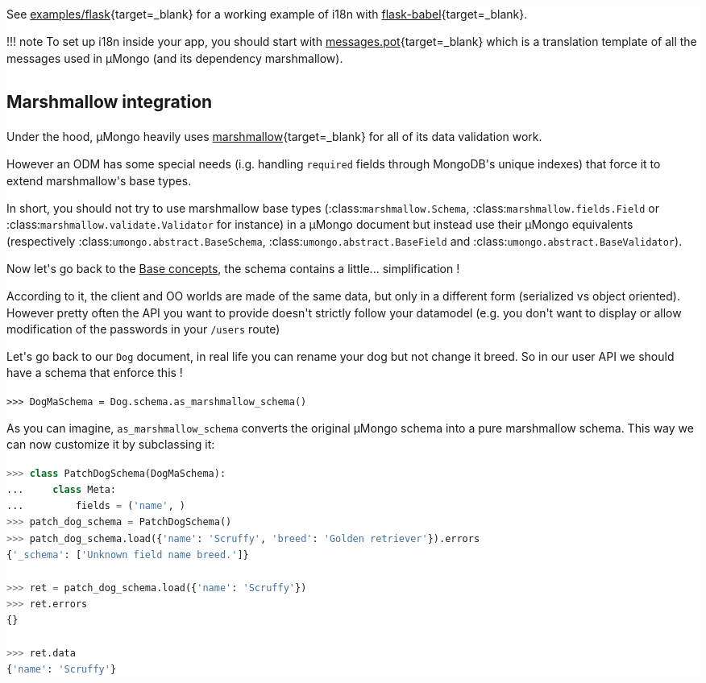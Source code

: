 See [examples/flask](https://github.com/Scille/umongo/tree/master/examples/flask){target=_blank}
for a working example of i18n with [flask-babel](https://pythonhosted.org/Flask-Babel/){target=_blank}.

!!! note
    To set up i18n inside your app, you should start with [messages.pot](https://github.com/Scille/umongo/tree/master/messages.pot){target=_blank}
     which is a translation template of all the messages used in μMongo (and its dependency marshmallow).

## Marshmallow integration

Under the hood, μMongo heavily uses [marshmallow](http://marshmallow.readthedocs.org){target=_blank}
for all of its data validation work.

However an ODM has some special needs (i.g. handling ``required`` fields through MongoDB's
unique indexes) that force it to extend marshmallow's base types.

In short, you should not try to use marshmallow base types (:class:`marshmallow.Schema`,
:class:`marshmallow.fields.Field` or :class:`marshmallow.validate.Validator` for instance)
in a μMongo document but instead use their μMongo equivalents (respectively
:class:`umongo.abstract.BaseSchema`, :class:`umongo.abstract.BaseField` and
:class:`umongo.abstract.BaseValidator`).

Now let's go back to the [Base concepts](concepts.md), the schema contains a little...
simplification !

According to it, the client and OO worlds are made of the same data, but only
in a different form (serialized vs object oriented).
However pretty often the API you want to provide doesn't strictly
follow your datamodel (e.g. you don't want to display or allow modification
of the passwords in your `/users` route)

Let's go back to our `Dog` document, in real life you can rename your dog but
not change it breed. So in our user API we should have a schema that enforce this !

```
>>> DogMaSchema = Dog.schema.as_marshmallow_schema()
```

As you can imagine, ``as_marshmallow_schema`` converts the original μMongo
schema into a pure marshmallow schema. This way we can now customize it
by subclassing it:

```Python
>>> class PatchDogSchema(DogMaSchema):
...     class Meta:
...         fields = ('name', )
>>> patch_dog_schema = PatchDogSchema()
>>> patch_dog_schema.load({'name': 'Scruffy', 'breed': 'Golden retriever'}).errors
{'_schema': ['Unknown field name breed.']}

>>> ret = patch_dog_schema.load({'name': 'Scruffy'})
>>> ret.errors
{}

>>> ret.data
{'name': 'Scruffy'}
```
